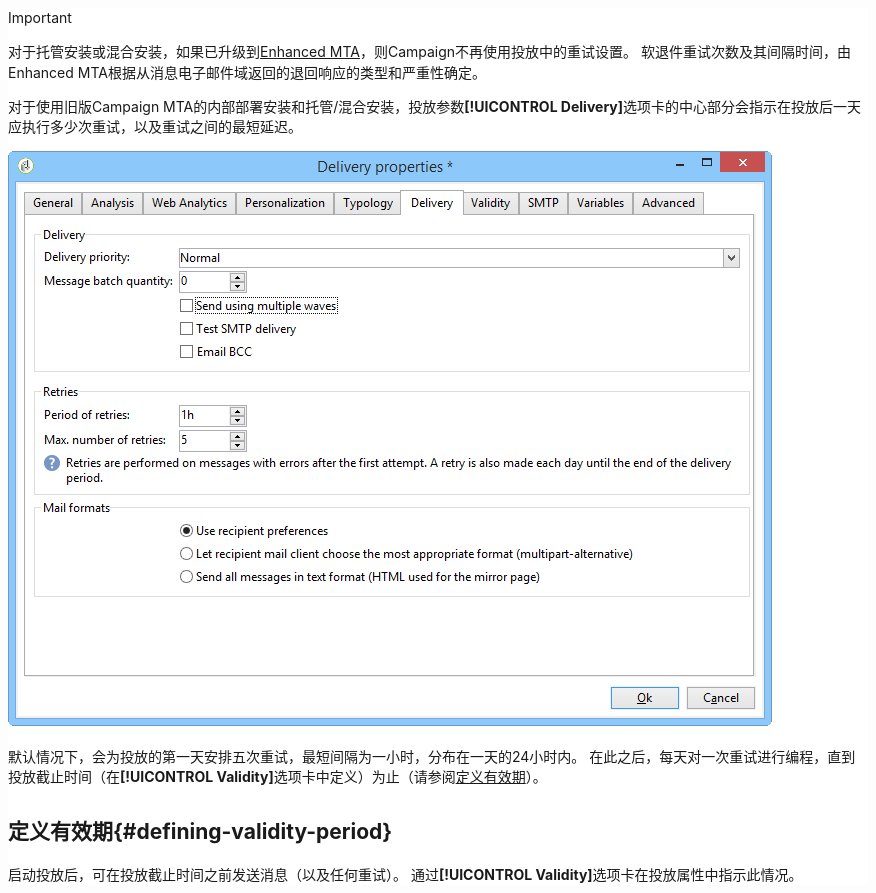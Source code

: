 >[!IMPORTANT]
>
>对于托管安装或混合安装，如果已升级到[Enhanced MTA](../../delivery/using/sending-with-enhanced-mta.md)，则Campaign不再使用投放中的重试设置。 软退件重试次数及其间隔时间，由Enhanced MTA根据从消息电子邮件域返回的退回响应的类型和严重性确定。

对于使用旧版Campaign MTA的内部部署安装和托管/混合安装，投放参数&#x200B;**[!UICONTROL Delivery]**&#x200B;选项卡的中心部分会指示在投放后一天应执行多少次重试，以及重试之间的最短延迟。

![](assets/s_ncs_user_wizard_retry_param.png)

默认情况下，会为投放的第一天安排五次重试，最短间隔为一小时，分布在一天的24小时内。 在此之后，每天对一次重试进行编程，直到投放截止时间（在&#x200B;**[!UICONTROL Validity]**&#x200B;选项卡中定义）为止（请参阅[定义有效期](#defining-validity-period)）。

## 定义有效期{#defining-validity-period}

启动投放后，可在投放截止时间之前发送消息（以及任何重试）。 通过&#x200B;**[!UICONTROL Validity]**&#x200B;选项卡在投放属性中指示此情况。
